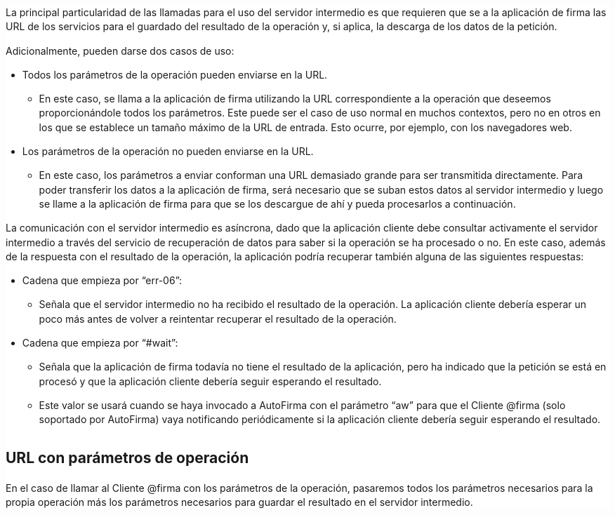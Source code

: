 La principal particularidad de las llamadas para el uso del servidor
intermedio es que requieren que se a la aplicación de firma las URL de
los servicios para el guardado del resultado de la operación y, si
aplica, la descarga de los datos de la petición.

Adicionalmente, pueden darse dos casos de uso:

- Todos los parámetros de la operación pueden enviarse en la URL.

  - En este caso, se llama a la aplicación de firma utilizando la URL
    correspondiente a la operación que deseemos proporcionándole todos
    los parámetros. Este puede ser el caso de uso normal en muchos
    contextos, pero no en otros en los que se establece un tamaño máximo
    de la URL de entrada. Esto ocurre, por ejemplo, con los navegadores
    web.

- Los parámetros de la operación no pueden enviarse en la URL.

  - En este caso, los parámetros a enviar conforman una URL demasiado
    grande para ser transmitida directamente. Para poder transferir los
    datos a la aplicación de firma, será necesario que se suban estos
    datos al servidor intermedio y luego se llame a la aplicación de
    firma para que se los descargue de ahí y pueda procesarlos a
    continuación.

La comunicación con el servidor intermedio es asíncrona, dado que la
aplicación cliente debe consultar activamente el servidor intermedio a
través del servicio de recuperación de datos para saber si la operación
se ha procesado o no. En este caso, además de la respuesta con el
resultado de la operación, la aplicación podría recuperar también alguna
de las siguientes respuestas:

- Cadena que empieza por “err-06”:

  - Señala que el servidor intermedio no ha recibido el resultado de la
    operación. La aplicación cliente debería esperar un poco más antes
    de volver a reintentar recuperar el resultado de la operación.

- Cadena que empieza por “#wait”:

  - Señala que la aplicación de firma todavía no tiene el resultado de
    la aplicación, pero ha indicado que la petición se está en procesó y
    que la aplicación cliente debería seguir esperando el resultado.

  - Este valor se usará cuando se haya invocado a AutoFirma con el
    parámetro “aw” para que el Cliente @firma (solo soportado por
    AutoFirma) vaya notificando periódicamente si la aplicación cliente
    debería seguir esperando el resultado.

## URL con parámetros de operación

En el caso de llamar al Cliente @firma con los parámetros de la
operación, pasaremos todos los parámetros necesarios para la propia
operación más los parámetros necesarios para guardar el resultado en el
servidor intermedio.

